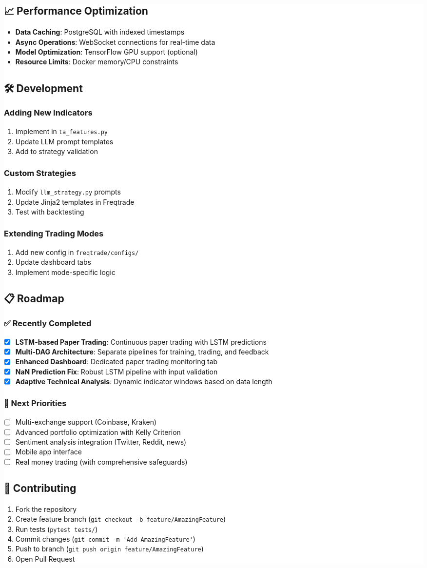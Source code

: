 ## 📈 Performance Optimization

- **Data Caching**: PostgreSQL with indexed timestamps
- **Async Operations**: WebSocket connections for real-time data
- **Model Optimization**: TensorFlow GPU support (optional)
- **Resource Limits**: Docker memory/CPU constraints

## 🛠️ Development

### Adding New Indicators
1. Implement in `ta_features.py`
2. Update LLM prompt templates
3. Add to strategy validation

### Custom Strategies
1. Modify `llm_strategy.py` prompts
2. Update Jinja2 templates in Freqtrade
3. Test with backtesting

### Extending Trading Modes
1. Add new config in `freqtrade/configs/`
2. Update dashboard tabs
3. Implement mode-specific logic

## 📋 Roadmap

### ✅ Recently Completed
- [x] **LSTM-based Paper Trading**: Continuous paper trading with LSTM predictions
- [x] **Multi-DAG Architecture**: Separate pipelines for training, trading, and feedback
- [x] **Enhanced Dashboard**: Dedicated paper trading monitoring tab
- [x] **NaN Prediction Fix**: Robust LSTM pipeline with input validation
- [x] **Adaptive Technical Analysis**: Dynamic indicator windows based on data length

### 🎯 Next Priorities
- [ ] Multi-exchange support (Coinbase, Kraken)
- [ ] Advanced portfolio optimization with Kelly Criterion
- [ ] Sentiment analysis integration (Twitter, Reddit, news)
- [ ] Mobile app interface
- [ ] Real money trading (with comprehensive safeguards)

## 🤝 Contributing

1. Fork the repository
2. Create feature branch (`git checkout -b feature/AmazingFeature`)
3. Run tests (`pytest tests/`)
4. Commit changes (`git commit -m 'Add AmazingFeature'`)
5. Push to branch (`git push origin feature/AmazingFeature`)
6. Open Pull Request
